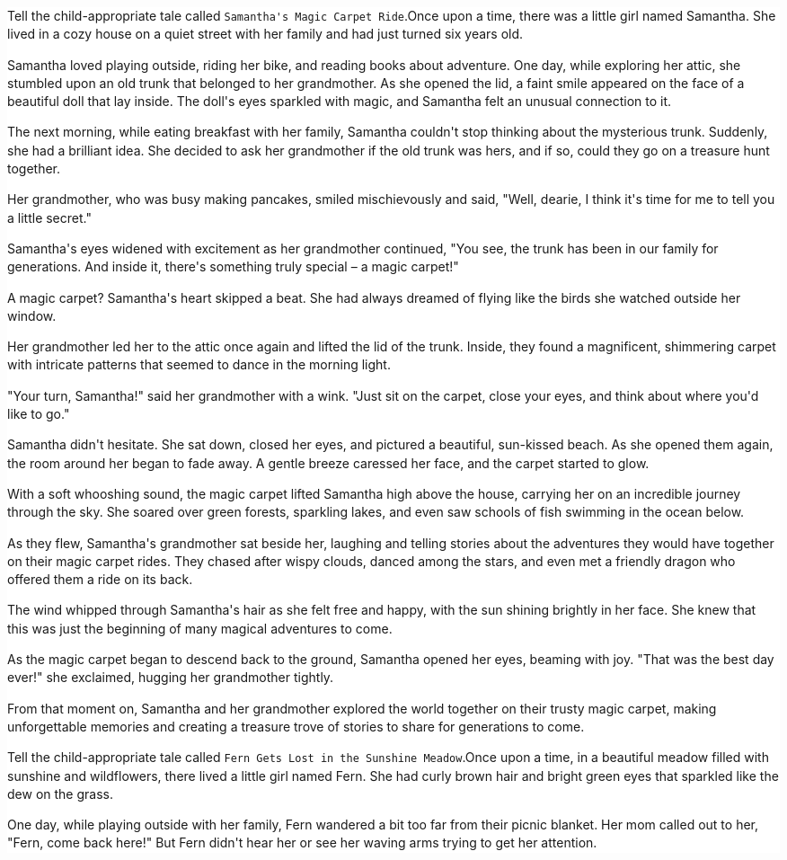 Tell the child-appropriate tale called `Samantha's Magic Carpet Ride`.<start>Once upon a time, there was a little girl named Samantha. She lived in a cozy house on a quiet street with her family and had just turned six years old.

Samantha loved playing outside, riding her bike, and reading books about adventure. One day, while exploring her attic, she stumbled upon an old trunk that belonged to her grandmother. As she opened the lid, a faint smile appeared on the face of a beautiful doll that lay inside. The doll's eyes sparkled with magic, and Samantha felt an unusual connection to it.

The next morning, while eating breakfast with her family, Samantha couldn't stop thinking about the mysterious trunk. Suddenly, she had a brilliant idea. She decided to ask her grandmother if the old trunk was hers, and if so, could they go on a treasure hunt together.

Her grandmother, who was busy making pancakes, smiled mischievously and said, "Well, dearie, I think it's time for me to tell you a little secret."

Samantha's eyes widened with excitement as her grandmother continued, "You see, the trunk has been in our family for generations. And inside it, there's something truly special – a magic carpet!"

A magic carpet? Samantha's heart skipped a beat. She had always dreamed of flying like the birds she watched outside her window.

Her grandmother led her to the attic once again and lifted the lid of the trunk. Inside, they found a magnificent, shimmering carpet with intricate patterns that seemed to dance in the morning light.

"Your turn, Samantha!" said her grandmother with a wink. "Just sit on the carpet, close your eyes, and think about where you'd like to go."

Samantha didn't hesitate. She sat down, closed her eyes, and pictured a beautiful, sun-kissed beach. As she opened them again, the room around her began to fade away. A gentle breeze caressed her face, and the carpet started to glow.

With a soft whooshing sound, the magic carpet lifted Samantha high above the house, carrying her on an incredible journey through the sky. She soared over green forests, sparkling lakes, and even saw schools of fish swimming in the ocean below.

As they flew, Samantha's grandmother sat beside her, laughing and telling stories about the adventures they would have together on their magic carpet rides. They chased after wispy clouds, danced among the stars, and even met a friendly dragon who offered them a ride on its back.

The wind whipped through Samantha's hair as she felt free and happy, with the sun shining brightly in her face. She knew that this was just the beginning of many magical adventures to come.

As the magic carpet began to descend back to the ground, Samantha opened her eyes, beaming with joy. "That was the best day ever!" she exclaimed, hugging her grandmother tightly.

From that moment on, Samantha and her grandmother explored the world together on their trusty magic carpet, making unforgettable memories and creating a treasure trove of stories to share for generations to come.<end>

Tell the child-appropriate tale called `Fern Gets Lost in the Sunshine Meadow`.<start>Once upon a time, in a beautiful meadow filled with sunshine and wildflowers, there lived a little girl named Fern. She had curly brown hair and bright green eyes that sparkled like the dew on the grass.

One day, while playing outside with her family, Fern wandered a bit too far from their picnic blanket. Her mom called out to her, "Fern, come back here!" But Fern didn't hear her or see her waving arms trying to get her attention.
